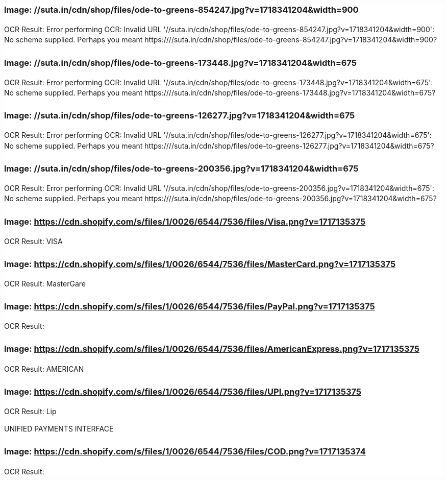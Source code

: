 ### Image: //suta.in/cdn/shop/files/ode-to-greens-854247.jpg?v=1718341204&width=900

OCR Result: Error performing OCR: Invalid URL '//suta.in/cdn/shop/files/ode-to-greens-854247.jpg?v=1718341204&width=900': No scheme supplied. Perhaps you meant https:////suta.in/cdn/shop/files/ode-to-greens-854247.jpg?v=1718341204&width=900?

### Image: //suta.in/cdn/shop/files/ode-to-greens-173448.jpg?v=1718341204&width=675

OCR Result: Error performing OCR: Invalid URL '//suta.in/cdn/shop/files/ode-to-greens-173448.jpg?v=1718341204&width=675': No scheme supplied. Perhaps you meant https:////suta.in/cdn/shop/files/ode-to-greens-173448.jpg?v=1718341204&width=675?

### Image: //suta.in/cdn/shop/files/ode-to-greens-126277.jpg?v=1718341204&width=675

OCR Result: Error performing OCR: Invalid URL '//suta.in/cdn/shop/files/ode-to-greens-126277.jpg?v=1718341204&width=675': No scheme supplied. Perhaps you meant https:////suta.in/cdn/shop/files/ode-to-greens-126277.jpg?v=1718341204&width=675?

### Image: //suta.in/cdn/shop/files/ode-to-greens-200356.jpg?v=1718341204&width=675

OCR Result: Error performing OCR: Invalid URL '//suta.in/cdn/shop/files/ode-to-greens-200356.jpg?v=1718341204&width=675': No scheme supplied. Perhaps you meant https:////suta.in/cdn/shop/files/ode-to-greens-200356.jpg?v=1718341204&width=675?

### Image: https://cdn.shopify.com/s/files/1/0026/6544/7536/files/Visa.png?v=1717135375

OCR Result: VISA

### Image: https://cdn.shopify.com/s/files/1/0026/6544/7536/files/MasterCard.png?v=1717135375

OCR Result: MasterGare

### Image: https://cdn.shopify.com/s/files/1/0026/6544/7536/files/PayPal.png?v=1717135375

OCR Result: 

### Image: https://cdn.shopify.com/s/files/1/0026/6544/7536/files/AmericanExpress.png?v=1717135375

OCR Result: AMERICAN

### Image: https://cdn.shopify.com/s/files/1/0026/6544/7536/files/UPI.png?v=1717135375

OCR Result: Lip

UNIFIED PAYMENTS INTERFACE

### Image: https://cdn.shopify.com/s/files/1/0026/6544/7536/files/COD.png?v=1717135374

OCR Result: 


